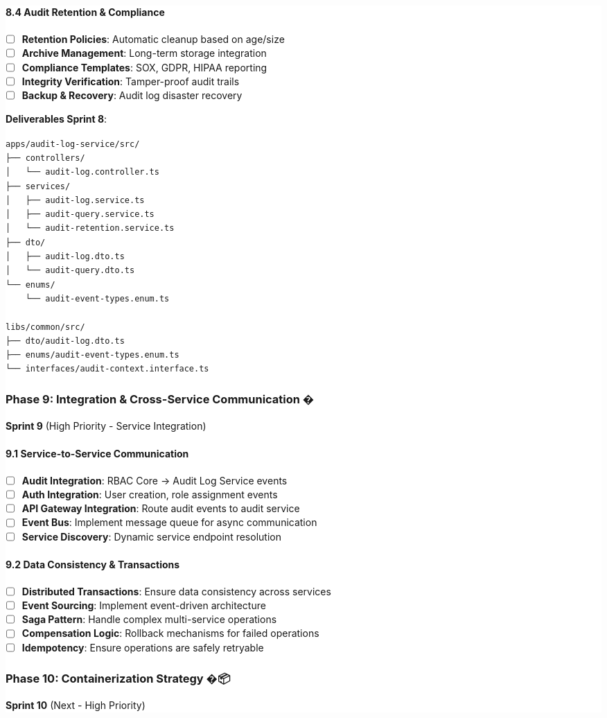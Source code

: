 #### 8.4 Audit Retention & Compliance

- [ ] **Retention Policies**: Automatic cleanup based on age/size
- [ ] **Archive Management**: Long-term storage integration
- [ ] **Compliance Templates**: SOX, GDPR, HIPAA reporting
- [ ] **Integrity Verification**: Tamper-proof audit trails
- [ ] **Backup & Recovery**: Audit log disaster recovery

**Deliverables Sprint 8**:

```
apps/audit-log-service/src/
├── controllers/
│   └── audit-log.controller.ts
├── services/
│   ├── audit-log.service.ts
│   ├── audit-query.service.ts
│   └── audit-retention.service.ts
├── dto/
│   ├── audit-log.dto.ts
│   └── audit-query.dto.ts
└── enums/
    └── audit-event-types.enum.ts

libs/common/src/
├── dto/audit-log.dto.ts
├── enums/audit-event-types.enum.ts
└── interfaces/audit-context.interface.ts
```

### Phase 9: Integration & Cross-Service Communication �

**Sprint 9** (High Priority - Service Integration)

#### 9.1 Service-to-Service Communication

- [ ] **Audit Integration**: RBAC Core → Audit Log Service events
- [ ] **Auth Integration**: User creation, role assignment events
- [ ] **API Gateway Integration**: Route audit events to audit service
- [ ] **Event Bus**: Implement message queue for async communication
- [ ] **Service Discovery**: Dynamic service endpoint resolution

#### 9.2 Data Consistency & Transactions

- [ ] **Distributed Transactions**: Ensure data consistency across services
- [ ] **Event Sourcing**: Implement event-driven architecture
- [ ] **Saga Pattern**: Handle complex multi-service operations
- [ ] **Compensation Logic**: Rollback mechanisms for failed operations
- [ ] **Idempotency**: Ensure operations are safely retryable

### Phase 10: Containerization Strategy �📦

**Sprint 10** (Next - High Priority)
